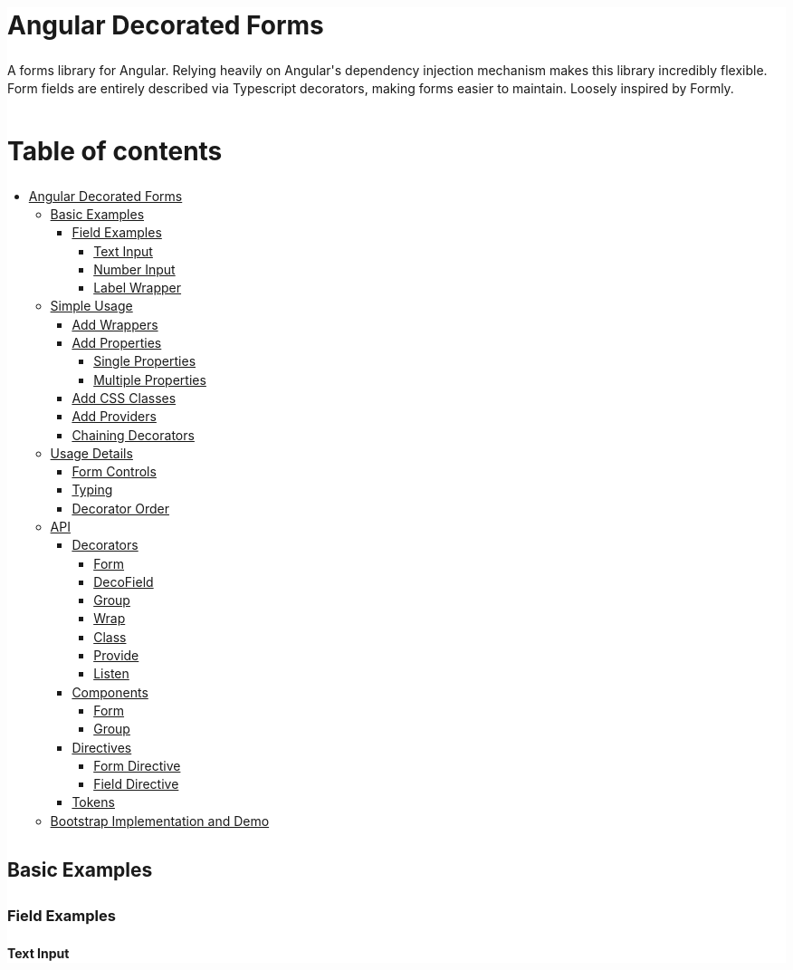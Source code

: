 
# Angular Decorated Forms

A forms library for Angular. Relying heavily on Angular's dependency injection mechanism makes this library incredibly flexible. Form fields are entirely described via Typescript decorators, making forms easier to maintain. Loosely inspired by Formly.

# Table of contents

- [Angular Decorated Forms](#angular-decorated-forms)
  - [Basic Examples](#basic-examples)
    - [Field Examples](#field-examples)
      - [Text Input](#text-input)
      - [Number Input](#number-input)
      - [Label Wrapper](#label-wrapper)
  - [Simple Usage](#simple-usage)
    - [Add Wrappers](#add-wrappers)
    - [Add Properties](#add-properties)
      - [Single Properties](#single-properties)
      - [Multiple Properties](#multiple-properties)
    - [Add CSS Classes](#add-css-classes)
    - [Add Providers](#add-providers)
    - [Chaining Decorators](#chaining-decorators)
  - [Usage Details](#usage-details)
    - [Form Controls](#form-controls)
    - [Typing](#typing)
    - [Decorator Order](#decorator-order)
  - [API](#api)
    - [Decorators](#decorators)
      - [Form](#form)
      - [DecoField](#decofield)
      - [Group](#group)
      - [Wrap](#wrap)
      - [Class](#class)
      - [Provide](#provide)
      - [Listen](#listen)
    - [Components](#components)
      - [Form](#form)
      - [Group](#group)
    - [Directives](#directives)
      - [Form Directive](#form-directive)
      - [Field Directive](#field-directive)
    - [Tokens](#tokens)
  - [Bootstrap Implementation and Demo](#bootstrap-implementation-and-Demo)
## Basic Examples

### Field Examples

#### Text Input
